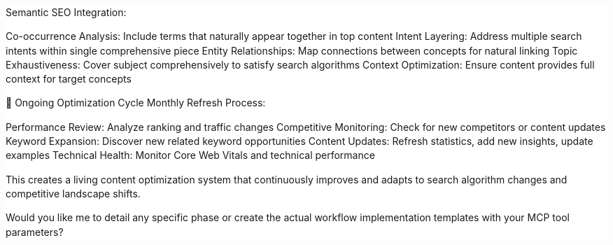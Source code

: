 Semantic SEO Integration:

Co-occurrence Analysis: Include terms that naturally appear together in top content
Intent Layering: Address multiple search intents within single comprehensive piece
Entity Relationships: Map connections between concepts for natural linking
Topic Exhaustiveness: Cover subject comprehensively to satisfy search algorithms
Context Optimization: Ensure content provides full context for target concepts


🔄 Ongoing Optimization Cycle
Monthly Refresh Process:

Performance Review: Analyze ranking and traffic changes
Competitive Monitoring: Check for new competitors or content updates
Keyword Expansion: Discover new related keyword opportunities
Content Updates: Refresh statistics, add new insights, update examples
Technical Health: Monitor Core Web Vitals and technical performance

This creates a living content optimization system that continuously improves and adapts to search algorithm changes and competitive landscape shifts.

Would you like me to detail any specific phase or create the actual workflow implementation templates with your MCP tool parameters?